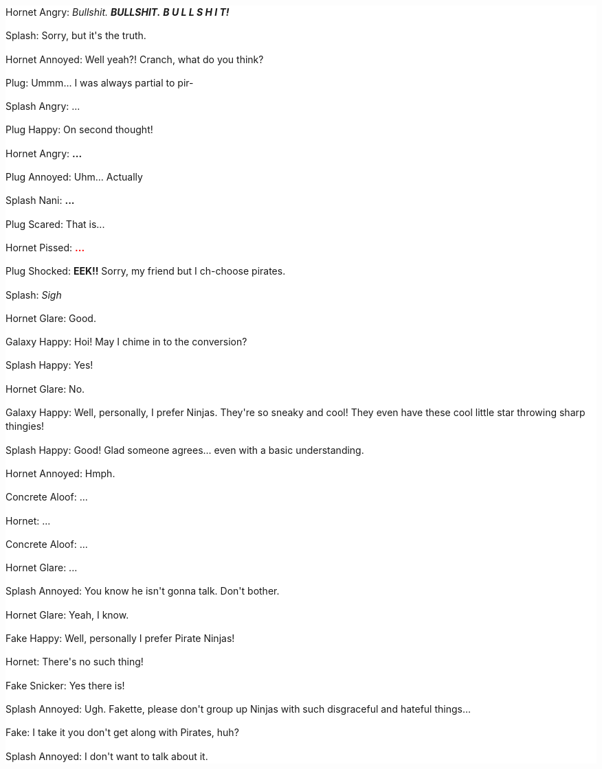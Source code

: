 Hornet Angry: *Bullshit.* ***BULLSHIT.*** ***B U L L S H I T!***

Splash: Sorry, but it's the truth.

Hornet Annoyed: Well yeah?! Cranch, what do you think?

Plug: Ummm... I was always partial to pir-

Splash Angry: ...

Plug Happy: On second thought!

Hornet Angry: **...**

Plug Annoyed: Uhm... Actually

Splash Nani: **...**

Plug Scared: That is...

Hornet Pissed: <font color="red"><b>...</b></font>

Plug Shocked: **EEK!!** Sorry, my friend but I ch-choose pirates.

Splash: *Sigh*

Hornet Glare: Good.

Galaxy Happy: Hoi! May I chime in to the conversion?

Splash Happy: Yes!

Hornet Glare: No.

Galaxy Happy: Well, personally, I prefer Ninjas. They're so sneaky and cool! They even have these cool little star throwing sharp thingies!

Splash Happy: Good! Glad someone agrees... even with a basic understanding.

Hornet Annoyed: Hmph.

Concrete Aloof: ...

Hornet: ...

Concrete Aloof: ...

Hornet Glare: ...

Splash Annoyed: You know he isn't gonna talk. Don't bother.

Hornet Glare: Yeah, I know.

Fake Happy: Well, personally I prefer Pirate Ninjas!

Hornet: There's no such thing!

Fake Snicker: Yes there is!

Splash Annoyed: Ugh. Fakette, please don't group up Ninjas with such disgraceful and hateful things... 

Fake: I take it you don't get along with Pirates, huh?

Splash Annoyed: I don't want to talk about it.
